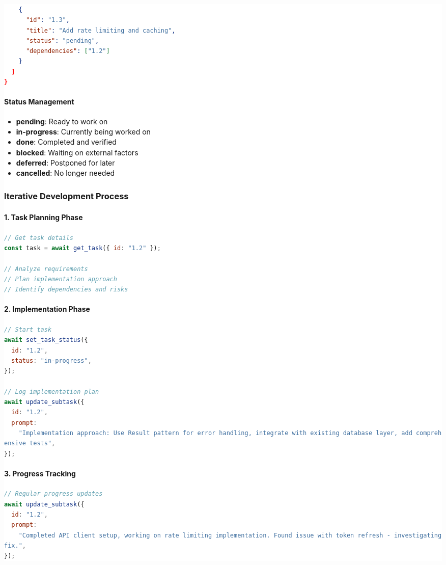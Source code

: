 ```json
    {
      "id": "1.3",
      "title": "Add rate limiting and caching",
      "status": "pending",
      "dependencies": ["1.2"]
    }
  ]
}
```

#### Status Management

- **pending**: Ready to work on
- **in-progress**: Currently being worked on
- **done**: Completed and verified
- **blocked**: Waiting on external factors
- **deferred**: Postponed for later
- **cancelled**: No longer needed

### Iterative Development Process

#### 1. Task Planning Phase

```javascript
// Get task details
const task = await get_task({ id: "1.2" });

// Analyze requirements
// Plan implementation approach
// Identify dependencies and risks
```

#### 2. Implementation Phase

```javascript
// Start task
await set_task_status({
  id: "1.2",
  status: "in-progress",
});

// Log implementation plan
await update_subtask({
  id: "1.2",
  prompt:
    "Implementation approach: Use Result pattern for error handling, integrate with existing database layer, add comprehensive tests",
});
```

#### 3. Progress Tracking

```javascript
// Regular progress updates
await update_subtask({
  id: "1.2",
  prompt:
    "Completed API client setup, working on rate limiting implementation. Found issue with token refresh - investigating fix.",
});
```
